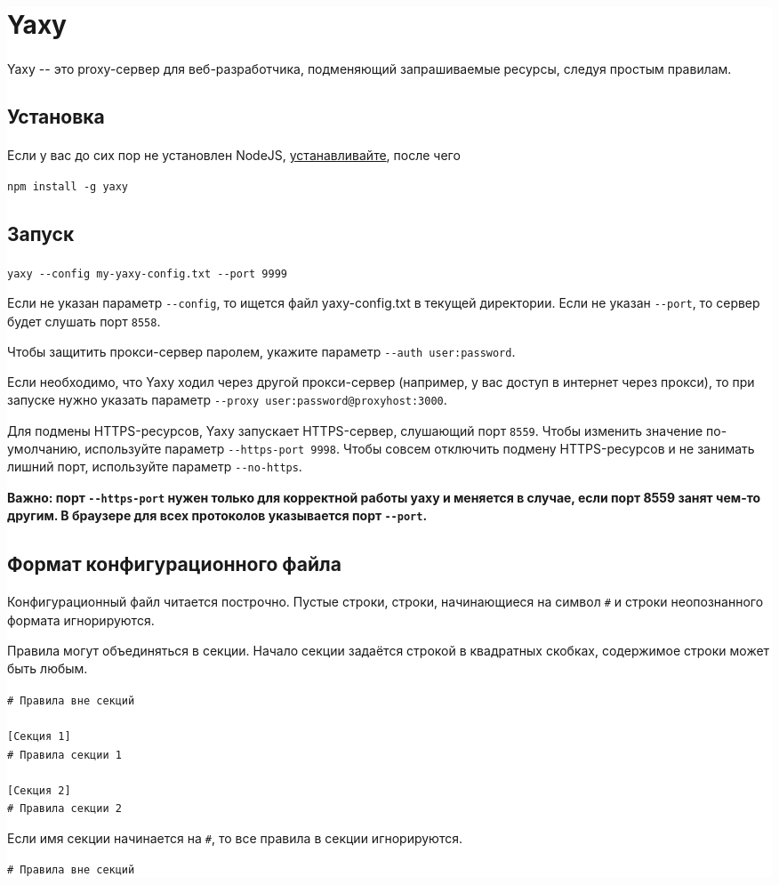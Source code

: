 # Yaxy

Yaxy -- это proxy-сервер для веб-разработчика, подменяющий запрашиваемые ресурсы, следуя простым правилам.

## Установка

Если у вас до сих пор не установлен NodeJS, [устанавливайте](http://nodejs.org/), после чего

    npm install -g yaxy

## Запуск

    yaxy --config my-yaxy-config.txt --port 9999

Если не указан параметр `--config`, то ищется файл yaxy-config.txt в текущей директории. Если не указан `--port`, то сервер будет слушать порт `8558`.

Чтобы защитить прокси-сервер паролем, укажите параметр `--auth user:password`.

Если необходимо, что Yaxy ходил через другой прокси-сервер (например, у вас доступ в интернет через прокси), то при запуске нужно указать параметр `--proxy user:password@proxyhost:3000`.

Для подмены HTTPS-ресурсов, Yaxy запускает HTTPS-сервер, слушающий порт `8559`. Чтобы изменить значение по-умолчанию, используйте параметр `--https-port 9998`. Чтобы совсем отключить подмену HTTPS-ресурсов и не занимать лишний порт, используйте параметр `--no-https`. 

**Важно: порт `--https-port` нужен только для корректной работы yaxy и меняется в случае, если порт 8559 занят чем-то другим. В браузере для всех протоколов указывается порт `--port`.**  

## Формат конфигурационного файла

Конфигурационный файл читается построчно. Пустые строки, строки, начинающиеся на символ `#` и строки неопознанного формата игнорируются.

Правила могут объединяться в секции. Начало секции задаётся строкой в квадратных скобках, содержимое строки может быть любым.

    # Правила вне секций

    [Секция 1]
    # Правила секции 1

    [Секция 2]
    # Правила секции 2

Если имя секции начинается на `#`, то все правила в секции игнорируются.

    # Правила вне секций
